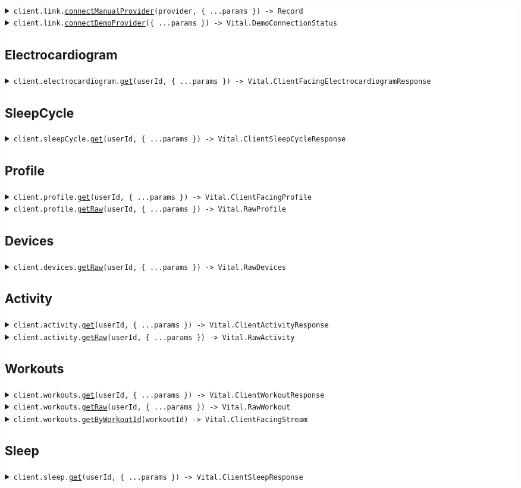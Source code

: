 <details><summary><code>client.link.<a href="/src/api/resources/link/client/Client.ts">connectManualProvider</a>(provider, { ...params }) -> Record<string, boolean></code></summary></details>

<details><summary><code>client.link.<a href="/src/api/resources/link/client/Client.ts">connectDemoProvider</a>({ ...params }) -> Vital.DemoConnectionStatus</code></summary></details>

## Electrocardiogram

<details><summary><code>client.electrocardiogram.<a href="/src/api/resources/electrocardiogram/client/Client.ts">get</a>(userId, { ...params }) -> Vital.ClientFacingElectrocardiogramResponse</code></summary></details>

## SleepCycle

<details><summary><code>client.sleepCycle.<a href="/src/api/resources/sleepCycle/client/Client.ts">get</a>(userId, { ...params }) -> Vital.ClientSleepCycleResponse</code></summary></details>

## Profile

<details><summary><code>client.profile.<a href="/src/api/resources/profile/client/Client.ts">get</a>(userId, { ...params }) -> Vital.ClientFacingProfile</code></summary></details>

<details><summary><code>client.profile.<a href="/src/api/resources/profile/client/Client.ts">getRaw</a>(userId, { ...params }) -> Vital.RawProfile</code></summary></details>

## Devices

<details><summary><code>client.devices.<a href="/src/api/resources/devices/client/Client.ts">getRaw</a>(userId, { ...params }) -> Vital.RawDevices</code></summary></details>

## Activity

<details><summary><code>client.activity.<a href="/src/api/resources/activity/client/Client.ts">get</a>(userId, { ...params }) -> Vital.ClientActivityResponse</code></summary></details>

<details><summary><code>client.activity.<a href="/src/api/resources/activity/client/Client.ts">getRaw</a>(userId, { ...params }) -> Vital.RawActivity</code></summary></details>

## Workouts

<details><summary><code>client.workouts.<a href="/src/api/resources/workouts/client/Client.ts">get</a>(userId, { ...params }) -> Vital.ClientWorkoutResponse</code></summary></details>

<details><summary><code>client.workouts.<a href="/src/api/resources/workouts/client/Client.ts">getRaw</a>(userId, { ...params }) -> Vital.RawWorkout</code></summary></details>

<details><summary><code>client.workouts.<a href="/src/api/resources/workouts/client/Client.ts">getByWorkoutId</a>(workoutId) -> Vital.ClientFacingStream</code></summary></details>

## Sleep

<details><summary><code>client.sleep.<a href="/src/api/resources/sleep/client/Client.ts">get</a>(userId, { ...params }) -> Vital.ClientSleepResponse</code></summary></details>
